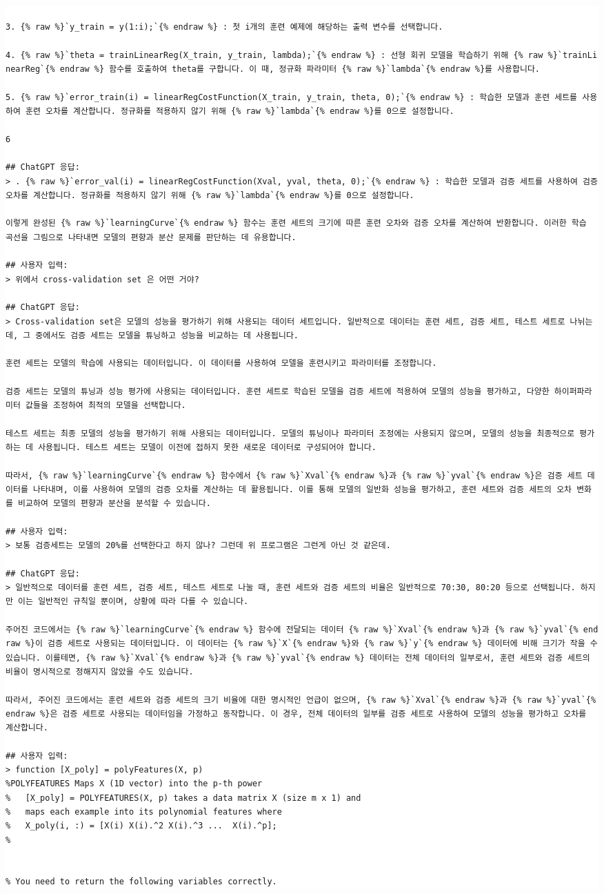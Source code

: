 ```{% endraw %}

3. {% raw %}`y_train = y(1:i);`{% endraw %} : 첫 i개의 훈련 예제에 해당하는 출력 변수를 선택합니다.

4. {% raw %}`theta = trainLinearReg(X_train, y_train, lambda);`{% endraw %} : 선형 회귀 모델을 학습하기 위해 {% raw %}`trainLinearReg`{% endraw %} 함수를 호출하여 theta를 구합니다. 이 때, 정규화 파라미터 {% raw %}`lambda`{% endraw %}를 사용합니다.

5. {% raw %}`error_train(i) = linearRegCostFunction(X_train, y_train, theta, 0);`{% endraw %} : 학습한 모델과 훈련 세트를 사용하여 훈련 오차를 계산합니다. 정규화를 적용하지 않기 위해 {% raw %}`lambda`{% endraw %}를 0으로 설정합니다.

6

## ChatGPT 응답:
> . {% raw %}`error_val(i) = linearRegCostFunction(Xval, yval, theta, 0);`{% endraw %} : 학습한 모델과 검증 세트를 사용하여 검증 오차를 계산합니다. 정규화를 적용하지 않기 위해 {% raw %}`lambda`{% endraw %}를 0으로 설정합니다.

이렇게 완성된 {% raw %}`learningCurve`{% endraw %} 함수는 훈련 세트의 크기에 따른 훈련 오차와 검증 오차를 계산하여 반환합니다. 이러한 학습 곡선을 그림으로 나타내면 모델의 편향과 분산 문제를 판단하는 데 유용합니다.

## 사용자 입력:
> 위에서 cross-validation set 은 어떤 거야?

## ChatGPT 응답:
> Cross-validation set은 모델의 성능을 평가하기 위해 사용되는 데이터 세트입니다. 일반적으로 데이터는 훈련 세트, 검증 세트, 테스트 세트로 나뉘는데, 그 중에서도 검증 세트는 모델을 튜닝하고 성능을 비교하는 데 사용됩니다.

훈련 세트는 모델의 학습에 사용되는 데이터입니다. 이 데이터를 사용하여 모델을 훈련시키고 파라미터를 조정합니다.

검증 세트는 모델의 튜닝과 성능 평가에 사용되는 데이터입니다. 훈련 세트로 학습된 모델을 검증 세트에 적용하여 모델의 성능을 평가하고, 다양한 하이퍼파라미터 값들을 조정하여 최적의 모델을 선택합니다.

테스트 세트는 최종 모델의 성능을 평가하기 위해 사용되는 데이터입니다. 모델의 튜닝이나 파라미터 조정에는 사용되지 않으며, 모델의 성능을 최종적으로 평가하는 데 사용됩니다. 테스트 세트는 모델이 이전에 접하지 못한 새로운 데이터로 구성되어야 합니다.

따라서, {% raw %}`learningCurve`{% endraw %} 함수에서 {% raw %}`Xval`{% endraw %}과 {% raw %}`yval`{% endraw %}은 검증 세트 데이터를 나타내며, 이를 사용하여 모델의 검증 오차를 계산하는 데 활용됩니다. 이를 통해 모델의 일반화 성능을 평가하고, 훈련 세트와 검증 세트의 오차 변화를 비교하여 모델의 편향과 분산을 분석할 수 있습니다.

## 사용자 입력:
> 보통 검증세트는 모델의 20%를 선택한다고 하지 않나? 그런데 위 프로그램은 그런게 아닌 것 같은데.

## ChatGPT 응답:
> 일반적으로 데이터를 훈련 세트, 검증 세트, 테스트 세트로 나눌 때, 훈련 세트와 검증 세트의 비율은 일반적으로 70:30, 80:20 등으로 선택됩니다. 하지만 이는 일반적인 규칙일 뿐이며, 상황에 따라 다를 수 있습니다.

주어진 코드에서는 {% raw %}`learningCurve`{% endraw %} 함수에 전달되는 데이터 {% raw %}`Xval`{% endraw %}과 {% raw %}`yval`{% endraw %}이 검증 세트로 사용되는 데이터입니다. 이 데이터는 {% raw %}`X`{% endraw %}와 {% raw %}`y`{% endraw %} 데이터에 비해 크기가 작을 수 있습니다. 이를테면, {% raw %}`Xval`{% endraw %}과 {% raw %}`yval`{% endraw %} 데이터는 전체 데이터의 일부로서, 훈련 세트와 검증 세트의 비율이 명시적으로 정해지지 않았을 수도 있습니다.

따라서, 주어진 코드에서는 훈련 세트와 검증 세트의 크기 비율에 대한 명시적인 언급이 없으며, {% raw %}`Xval`{% endraw %}과 {% raw %}`yval`{% endraw %}은 검증 세트로 사용되는 데이터임을 가정하고 동작합니다. 이 경우, 전체 데이터의 일부를 검증 세트로 사용하여 모델의 성능을 평가하고 오차를 계산합니다.

## 사용자 입력:
> function [X_poly] = polyFeatures(X, p)
%POLYFEATURES Maps X (1D vector) into the p-th power
%   [X_poly] = POLYFEATURES(X, p) takes a data matrix X (size m x 1) and
%   maps each example into its polynomial features where
%   X_poly(i, :) = [X(i) X(i).^2 X(i).^3 ...  X(i).^p];
%


% You need to return the following variables correctly.
```